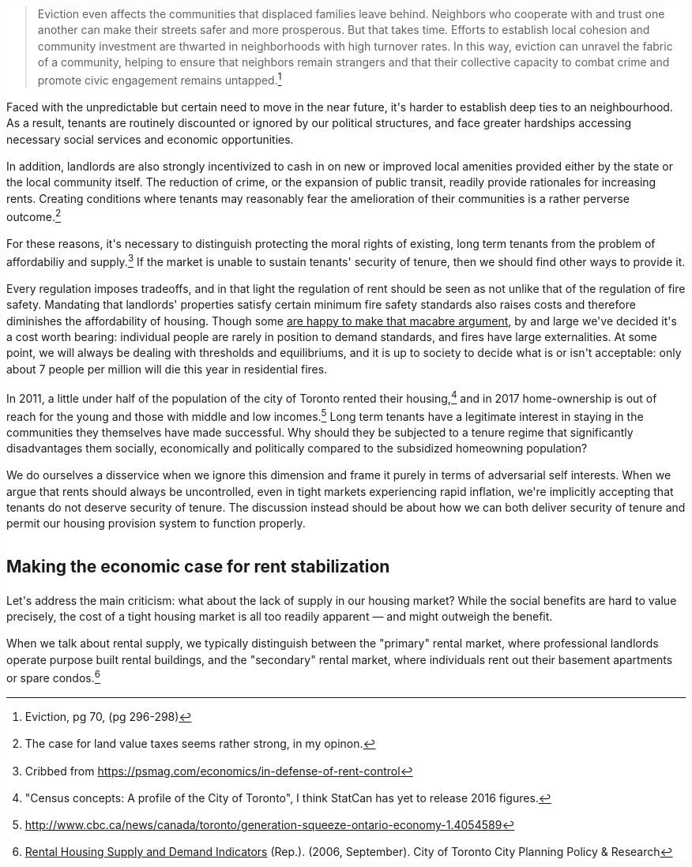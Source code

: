 > Eviction even affects the communities that displaced families leave behind. Neighbors who cooperate with and trust one another can make their streets safer and more prosperous. But that takes time. Efforts to establish local cohesion and community investment are thwarted in neighborhoods with high turnover rates. In this way, eviction can unravel the fabric of a community, helping to ensure that neighbors remain strangers and that their collective capacity to combat crime and promote civic engagement remains untapped.[^desmond]

Faced with the unpredictable but certain need to move in the near future, it's harder to establish deep ties to an neighbourhood. As a result, tenants are routinely discounted or ignored by our political structures, and face greater hardships accessing necessary social services and economic opportunities.

In addition, landlords are also strongly incentivized to cash in on new or improved local amenities provided either by the state or the local community itself. The reduction of crime, or the expansion of public transit, readily provide rationales for increasing rents. Creating conditions where tenants may reasonably fear the amelioration of their communities is a rather perverse outcome.[^lvt]

For these reasons, it's necessary to distinguish protecting the moral rights of existing, long term tenants from the problem of affordabiliy and supply.[^psmag] If the market is unable to sustain tenants' security of tenure, then we should find other ways to provide it.

Every regulation imposes tradeoffs, and in that light the regulation of rent should be seen as not unlike that of the regulation of fire safety. Mandating that landlords' properties satisfy certain minimum fire safety standards also raises costs and therefore diminishes the affordability of housing. Though some [are happy to make that macabre argument](https://www.bloomberg.com/view/articles/2017-06-16/beware-of-blaming-government-for-london-tower-fire), by and large we've decided it's a cost worth bearing: individual people are rarely in position to demand standards, and fires have large externalities. At some point, we will always be dealing with thresholds and equilibriums, and it is up to society to decide what is or isn't acceptable: only about 7 people per million will die this year in residential fires.






In 2011, a little under half of the population of the city of Toronto rented their housing,[^census-2011] and in 2017 home-ownership is out of reach for the young and those with middle and low incomes.[^cbc-squeeze] Long term tenants have a legitimate interest in staying in the communities they themselves have made successful. Why should they be subjected to a tenure regime that significantly disadvantages them socially, economically and politically compared to the subsidized homeowning population?

We do ourselves a disservice when we ignore this dimension and frame it purely in terms of adversarial self interests. When we argue that rents should always be uncontrolled, even in tight markets experiencing rapid inflation, we're implicitly accepting that tenants do not deserve security of tenure. The discussion instead should be about how we can both deliver security of tenure and permit our housing provision system to function properly.

<h2>Making the economic case for rent stabilization</h2>

Let's address the main criticism: what about the lack of supply in our housing market?  While the social benefits are hard to value precisely, the cost of a tight housing market is all too readily apparent &mdash; and might outweigh the benefit.

When we talk about rental supply, we typically distinguish between the "primary" rental market, where professional landlords operate purpose built rental buildings, and the "secondary" rental market, where individuals rent out their basement apartments or spare condos.[^toronto-2006]


[^market-failure]:  "The 1987 vacancy rate in Toronto was 0.1 per cent, the lowest rate in 20 years." Rationales for Tenant Protection and Security of Tenure, pg 38. Literature from the 1980s is keen to press this point. My understanding is that the market crash in the 1990s significantly eased rents along with real estate prices, though I've yet look for a study or a lot of evidence. 
[^yee-1989]: Rationales for Tenant Protection and Security of Tenure, Gary Yee 1989 pg 50
[^hulchanksi-laissez]: Hulchanski 1984, pg 27
[^suttor-abriged]: Canadian Social Housing: Policy Evolution and Program Periods © Greg Suttor, 2016, pg 12
[^hulchansky-bulletin38]: Canada’s Dual Housing Policy Assisting Owners, Neglecting Renters
[^hulchanksi-tenant-rights]: Hulchanksi 1984, pg 74-75
[^desmond]: Eviction, pg 70, (pg 296-298)
[^census-2011]: "Census concepts: A profile of the City of Toronto", I think StatCan has yet to release 2016 figures.
[^lvt]: The case for land value taxes seems rather strong, in my opinon.
[^rent-control-city-report]: Staff report for information on Tenant Issues Related to the RTA 1 (Rep. pg 2-3). (2013, October 15). Retrieved August 28, 2017, from [http://www.toronto.ca/legdocs/mmis/2013/ex/bgrd/backgroundfile-63467.pdf](http://www.toronto.ca/legdocs/mmis/2013/ex/bgrd/backgroundfile-63467.pdf)
[^psmag]: Cribbed from https://psmag.com/economics/in-defense-of-rent-control
[^cbc-squeeze]: http://www.cbc.ca/news/canada/toronto/generation-squeeze-ontario-economy-1.4054589
[^smith-1988]: An Economic Assessment of Rent Controls: The Ontario Experience, pg 255
[^smith-1983]: The Crisis in Rental Housing: A Canadian Perspective (pg 3-4)
[^smith-2003]: Intertenancy Rent Decontrol in Ontario
[^toronto-2006]: [Rental Housing Supply and Demand Indicators](https://www1.toronto.ca/city_of_toronto/social_development_finance__administration/files/pdf/housing_rental.pdf) (Rep.). (2006, September). City of Toronto City Planning Policy & Research 
[^notes-on-completions]: The careful reader has noticed that I am mixing Ontario starts with Toronto completions. They measure slightly different things: not all housing starts get completed, and completions can lag starts by several years. I'm not trying to pull a fast one; I'm simply limited by the dataset I was able to find. CMHC's website does not report data prior to 1990, but combining it with the City of Toronto's 2006 Rental Housing Supply and Demand Indicators report I was able to extend it back to 1981. It is my opinion that, for the purposes of discussing the effects of economic disincentives on new construction, these data sets are both valid.
[^methodological-notes]: Some methodological notes: here "rental + co-op" include both private and "assisted" (i.e. government subsidies or funded) units; City of Toronto data ends in 2005, and I was unable to find CMHC data that separated the assisted from private from 2006-2016. The picture then is even more bleak: a large majority of the units produced from 1981-2006 were subsidized. Private rentals had slowly petered out by 1992, and then in 1997 assisted units completely dried up for a few years. By 2005, private rentals had begun to recover but even then 623 private units were completed &mdash; against 354 assisted units. Media reports since then indicate that private rentals are on the upswing, but in 2016 there were 1,094 total new rental units compared to 1986's 1,208 private rentals.
[^rta-2006]: Tenant laws were changed again in 2006, but rent controls were unaffected. http://www.acto.ca/~actoca/assets/files/docs/Article_AnOverviewOfTheRTA_MTR_0507.pdf
[^black-2012]: The Financing and Economics of Affordable Housing Development: Incentives and disincentives to private-sector participation
[^hulchanski-1997]: The Economics of Rental Housing Supply and Rent Decontrol in Ontario, 1997
[^brescia-2005]: Brescia, V. (2005). The Affordability of Housing in Ontario: Trends, Causes, Solutions (p. 31, Rep.).
[^brescia-2005-2]: "In real terms, construction costs do not appear to be any higher than they were in the late 1960s and early 1970s.", "Altogether, the data suggests that land costs are the dominant factor behind increasing housing costs." Brescia, V. (2005). The Affordability of Housing in Ontario: Trends, Causes, Solutions (p. 18-19, Rep.).
[^investopedia]: Abraham, S. (2017, February 08). [Rental Properties: 4 Ways to Value a Real Estate Property](http://www.investopedia.com/articles/mortgages-real-estate/11/how-to-value-real-estate-rental.asp). Retrieved September 08, 2017
[^hswg-2001]: Affordable Rental Housing Supply: The Dynamics of the Market and Recommendations for Encouraging New Supply (p. 9-12, Rep.). (2001, May). (margins is pg 14), pg-17-18
[^pomeroy-2001]: Pomeroy, S. (2001, October). Toward a Comprehensive Affordable Housing Strategy for Canada (p. 15, Rep.).
[^clayton-1998]: Economic Impact of Federal Tax Legislation on the Rental Housing Market in Canada, Canadian Federation of Apartment Associations- Fédération Canadienne des Associations de Propriétaires Immobiliers, Frank Clayton (pg 9-12), pg i
[^budget-1971]: BUDGET SPEECH delivered by the Honourable E. J. Benson Minister of Finance and • Member of Parliament for Kingston and The Islands, Friday, June 18, 1971 http://www.budget.gc.ca/pdfarch/1971-sd-eng.pdf
[^enemark-2017]: Enemark, T. (2017, July 06). Fastest Way to More Rental Housing? Tax Changes. Retrieved September 12, 2017, from https://thetyee.ca/Opinion/2017/07/06/Tax-Changes-More-Rental-Housing/
[^miron-1995]: Private Rental Housing: The Canadian Experience, John R. Miron, Urban Studies, Vol. 32, No. 3, 1995 579±604, pg 596